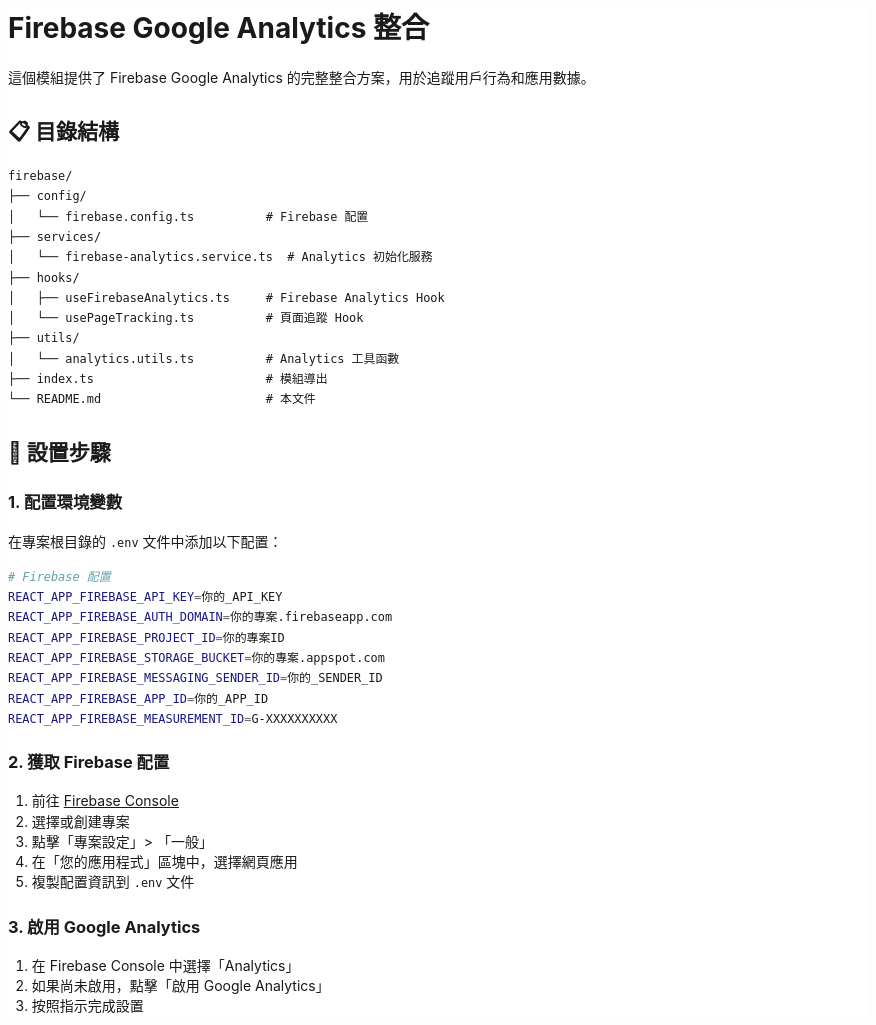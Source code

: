 # Firebase Google Analytics 整合

這個模組提供了 Firebase Google Analytics 的完整整合方案，用於追蹤用戶行為和應用數據。

## 📋 目錄結構

```
firebase/
├── config/
│   └── firebase.config.ts          # Firebase 配置
├── services/
│   └── firebase-analytics.service.ts  # Analytics 初始化服務
├── hooks/
│   ├── useFirebaseAnalytics.ts     # Firebase Analytics Hook
│   └── usePageTracking.ts          # 頁面追蹤 Hook
├── utils/
│   └── analytics.utils.ts          # Analytics 工具函數
├── index.ts                        # 模組導出
└── README.md                       # 本文件
```

## 🚀 設置步驟

### 1. 配置環境變數

在專案根目錄的 `.env` 文件中添加以下配置：

```bash
# Firebase 配置
REACT_APP_FIREBASE_API_KEY=你的_API_KEY
REACT_APP_FIREBASE_AUTH_DOMAIN=你的專案.firebaseapp.com
REACT_APP_FIREBASE_PROJECT_ID=你的專案ID
REACT_APP_FIREBASE_STORAGE_BUCKET=你的專案.appspot.com
REACT_APP_FIREBASE_MESSAGING_SENDER_ID=你的_SENDER_ID
REACT_APP_FIREBASE_APP_ID=你的_APP_ID
REACT_APP_FIREBASE_MEASUREMENT_ID=G-XXXXXXXXXX
```

### 2. 獲取 Firebase 配置

1. 前往 [Firebase Console](https://console.firebase.google.com/)
2. 選擇或創建專案
3. 點擊「專案設定」> 「一般」
4. 在「您的應用程式」區塊中，選擇網頁應用
5. 複製配置資訊到 `.env` 文件

### 3. 啟用 Google Analytics

1. 在 Firebase Console 中選擇「Analytics」
2. 如果尚未啟用，點擊「啟用 Google Analytics」
3. 按照指示完成設置
